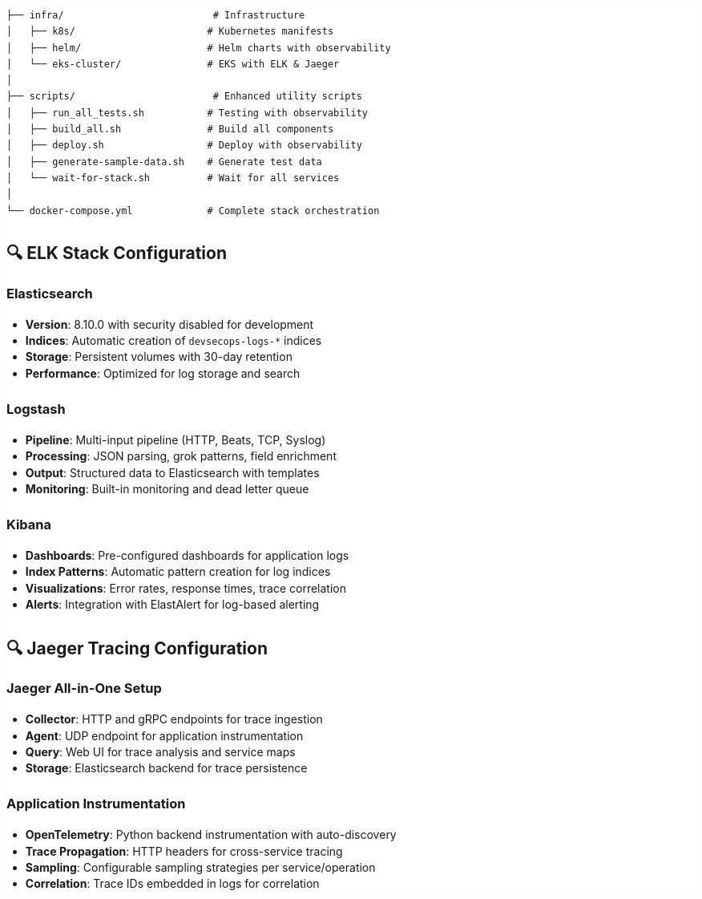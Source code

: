 ```
├── infra/                          # Infrastructure
│   ├── k8s/                       # Kubernetes manifests
│   ├── helm/                      # Helm charts with observability
│   └── eks-cluster/               # EKS with ELK & Jaeger
│
├── scripts/                        # Enhanced utility scripts
│   ├── run_all_tests.sh           # Testing with observability
│   ├── build_all.sh               # Build all components
│   ├── deploy.sh                  # Deploy with observability
│   ├── generate-sample-data.sh    # Generate test data
│   └── wait-for-stack.sh          # Wait for all services
│
└── docker-compose.yml             # Complete stack orchestration
```

## 🔍 ELK Stack Configuration

### Elasticsearch
- **Version**: 8.10.0 with security disabled for development
- **Indices**: Automatic creation of `devsecops-logs-*` indices
- **Storage**: Persistent volumes with 30-day retention
- **Performance**: Optimized for log storage and search

### Logstash
- **Pipeline**: Multi-input pipeline (HTTP, Beats, TCP, Syslog)
- **Processing**: JSON parsing, grok patterns, field enrichment
- **Output**: Structured data to Elasticsearch with templates
- **Monitoring**: Built-in monitoring and dead letter queue

### Kibana
- **Dashboards**: Pre-configured dashboards for application logs
- **Index Patterns**: Automatic pattern creation for log indices  
- **Visualizations**: Error rates, response times, trace correlation
- **Alerts**: Integration with ElastAlert for log-based alerting

## 🔍 Jaeger Tracing Configuration

### Jaeger All-in-One Setup
- **Collector**: HTTP and gRPC endpoints for trace ingestion
- **Agent**: UDP endpoint for application instrumentation
- **Query**: Web UI for trace analysis and service maps
- **Storage**: Elasticsearch backend for trace persistence

### Application Instrumentation
- **OpenTelemetry**: Python backend instrumentation with auto-discovery
- **Trace Propagation**: HTTP headers for cross-service tracing
- **Sampling**: Configurable sampling strategies per service/operation
- **Correlation**: Trace IDs embedded in logs for correlation
